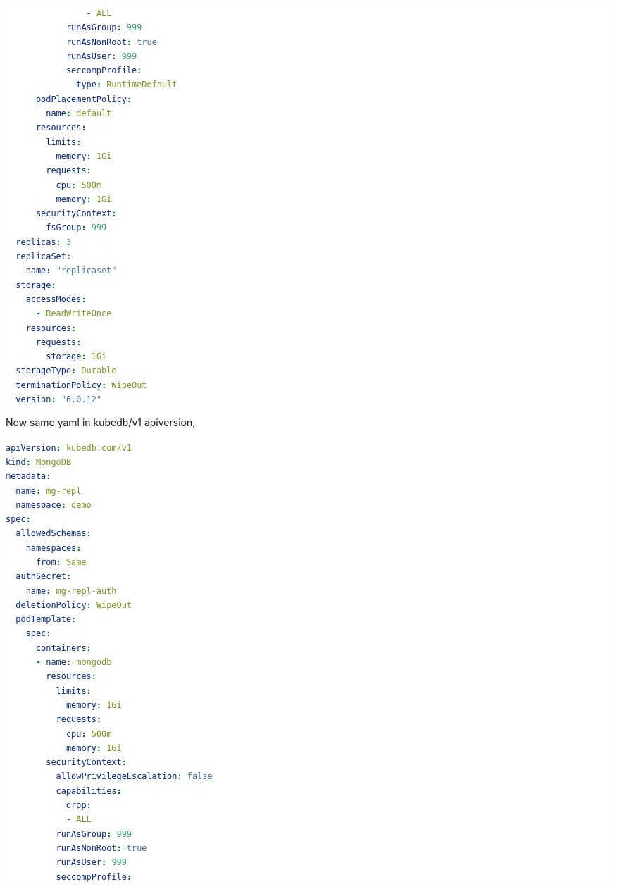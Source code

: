 ```yaml
                - ALL
            runAsGroup: 999
            runAsNonRoot: true
            runAsUser: 999
            seccompProfile:
              type: RuntimeDefault
      podPlacementPolicy:
        name: default
      resources:
        limits:
          memory: 1Gi
        requests:
          cpu: 500m
          memory: 1Gi
      securityContext:
        fsGroup: 999
  replicas: 3
  replicaSet: 
    name: "replicaset"
  storage:
    accessModes:
      - ReadWriteOnce
    resources:
      requests:
        storage: 1Gi
  storageType: Durable
  terminationPolicy: WipeOut
  version: "6.0.12"
```

Now same yaml in kubedb/v1 apiversion,

```yaml
apiVersion: kubedb.com/v1
kind: MongoDB
metadata:
  name: mg-repl
  namespace: demo
spec:
  allowedSchemas:
    namespaces:
      from: Same
  authSecret:
    name: mg-repl-auth
  deletionPolicy: WipeOut
  podTemplate:
    spec:
      containers:
      - name: mongodb
        resources:
          limits:
            memory: 1Gi
          requests:
            cpu: 500m
            memory: 1Gi
        securityContext:
          allowPrivilegeEscalation: false
          capabilities:
            drop:
            - ALL
          runAsGroup: 999
          runAsNonRoot: true
          runAsUser: 999
          seccompProfile:
```